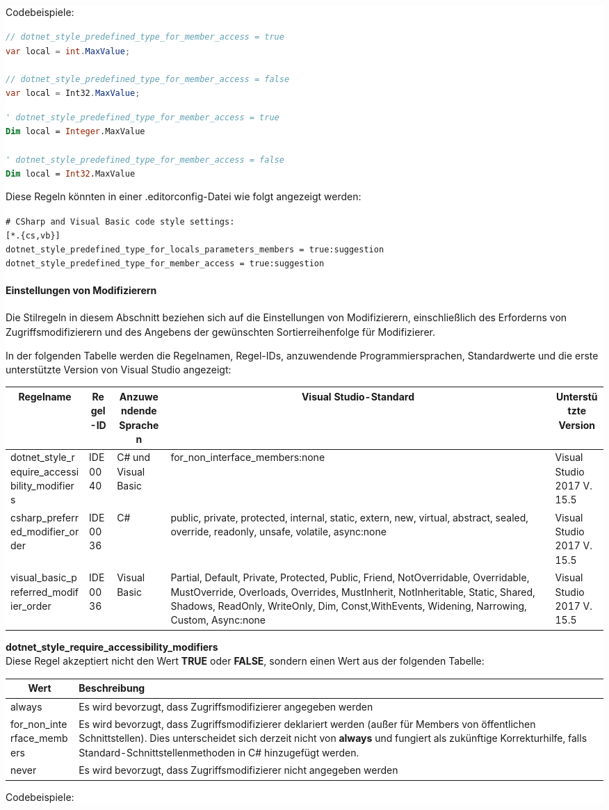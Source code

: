 Codebeispiele:  

```csharp
// dotnet_style_predefined_type_for_member_access = true
var local = int.MaxValue;

// dotnet_style_predefined_type_for_member_access = false
var local = Int32.MaxValue;
```
```vb
' dotnet_style_predefined_type_for_member_access = true
Dim local = Integer.MaxValue

' dotnet_style_predefined_type_for_member_access = false
Dim local = Int32.MaxValue
```  

Diese Regeln könnten in einer .editorconfig-Datei wie folgt angezeigt werden:  

```
# CSharp and Visual Basic code style settings:
[*.{cs,vb}]
dotnet_style_predefined_type_for_locals_parameters_members = true:suggestion
dotnet_style_predefined_type_for_member_access = true:suggestion
``` 

#### <a name="normalize_modifiers">Einstellungen von Modifizierern</a>  
Die Stilregeln in diesem Abschnitt beziehen sich auf die Einstellungen von Modifizierern, einschließlich des Erforderns von Zugriffsmodifizierern und des Angebens der gewünschten Sortierreihenfolge für Modifizierer.  

In der folgenden Tabelle werden die Regelnamen, Regel-IDs, anzuwendende Programmiersprachen, Standardwerte und die erste unterstützte Version von Visual Studio angezeigt:  

| Regelname | Regel-ID | Anzuwendende Sprachen | Visual Studio-Standard | Unterstützte Version |
| --------- | ------- | -------------------- | ----------------------| ----------------  |
| dotnet_style_require_accessibility_modifiers | IDE0040 | C# und Visual Basic | for_non_interface_members:none | Visual Studio 2017 V. 15.5 |
| csharp_preferred_modifier_order | IDE0036 | C# | public, private, protected, internal, static, extern, new, virtual, abstract, sealed, override, readonly, unsafe, volatile, async:none | Visual Studio 2017 V. 15.5 |
| visual_basic_preferred_modifier_order | IDE0036 | Visual Basic | Partial, Default, Private, Protected, Public, Friend, NotOverridable, Overridable, MustOverride, Overloads, Overrides, MustInherit, NotInheritable, Static, Shared, Shadows, ReadOnly, WriteOnly, Dim, Const,WithEvents, Widening, Narrowing, Custom, Async:none | Visual Studio 2017 V. 15.5 |

**dotnet\_style\_require\_accessibility_modifiers**  
Diese Regel akzeptiert nicht den Wert **TRUE** oder **FALSE**, sondern einen Wert aus der folgenden Tabelle:  

| Wert | Beschreibung |
| ----- |:----------- |
| always | Es wird bevorzugt, dass Zugriffsmodifizierer angegeben werden |
| for\_non\_interface_members | Es wird bevorzugt, dass Zugriffsmodifizierer deklariert werden (außer für Members von öffentlichen Schnittstellen). Dies unterscheidet sich derzeit nicht von **always** und fungiert als zukünftige Korrekturhilfe, falls Standard-Schnittstellenmethoden in C# hinzugefügt werden. |
| never | Es wird bevorzugt, dass Zugriffsmodifizierer nicht angegeben werden | 

Codebeispiele:  
